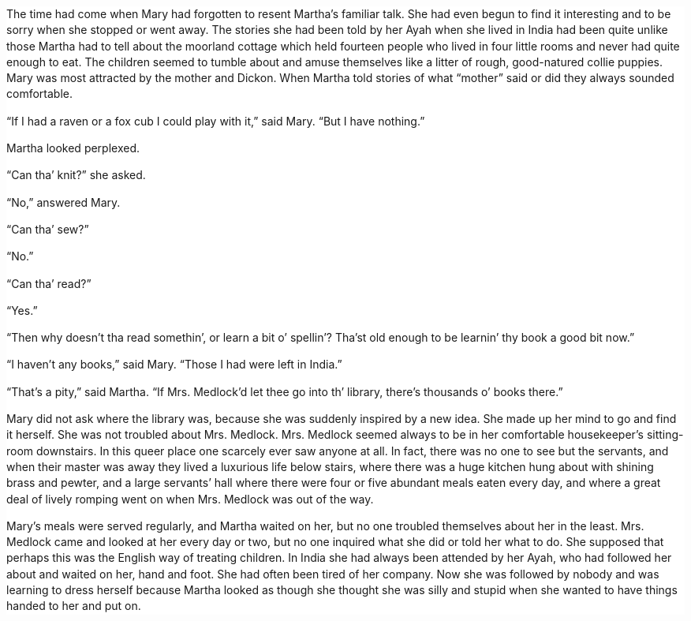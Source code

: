 

The time had come when Mary had forgotten to resent Martha’s familiar talk. She had even begun to find it interesting and to be sorry when she stopped or went away. The stories she had been told by her Ayah when she lived in India had been quite unlike those Martha had to tell about the moorland cottage which held fourteen people who lived in four little rooms and never had quite enough to eat. The children seemed to tumble about and amuse themselves like a litter of rough, good-natured collie puppies. Mary was most attracted by the mother and Dickon. When Martha told stories of what “mother” said or did they always sounded comfortable.



“If I had a raven or a fox cub I could play with it,” said Mary. “But I have nothing.”



Martha looked perplexed.



“Can tha’ knit?” she asked.



“No,” answered Mary.



“Can tha’ sew?”



“No.”



“Can tha’ read?”



“Yes.”



“Then why doesn’t tha read somethin’, or learn a bit o’ spellin’? Tha’st old enough to be learnin’ thy book a good bit now.”



“I haven’t any books,” said Mary. “Those I had were left in India.”



“That’s a pity,” said Martha. “If Mrs. Medlock’d let thee go into th’ library, there’s thousands o’ books there.”



Mary did not ask where the library was, because she was suddenly inspired by a new idea. She made up her mind to go and find it herself. She was not troubled about Mrs. Medlock. Mrs. Medlock seemed always to be in her comfortable housekeeper’s sitting-room downstairs. In this queer place one scarcely ever saw anyone at all. In fact, there was no one to see but the servants, and when their master was away they lived a luxurious life below stairs, where there was a huge kitchen hung about with shining brass and pewter, and a large servants’ hall where there were four or five abundant meals eaten every day, and where a great deal of lively romping went on when Mrs. Medlock was out of the way.



Mary’s meals were served regularly, and Martha waited on her, but no one troubled themselves about her in the least. Mrs. Medlock came and looked at her every day or two, but no one inquired what she did or told her what to do. She supposed that perhaps this was the English way of treating children. In India she had always been attended by her Ayah, who had followed her about and waited on her, hand and foot. She had often been tired of her company. Now she was followed by nobody and was learning to dress herself because Martha looked as though she thought she was silly and stupid when she wanted to have things handed to her and put on.
